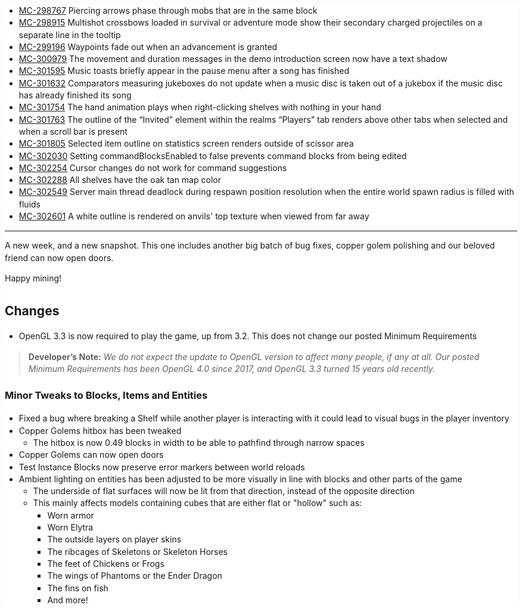 -   [MC-298767](https://bugs.mojang.com/browse/MC-298767) Piercing arrows phase through mobs that are in the same block
-   [MC-298915](https://bugs.mojang.com/browse/MC-298915) Multishot crossbows loaded in survival or adventure mode show their secondary charged projectiles on a separate line in the tooltip
-   [MC-299196](https://bugs.mojang.com/browse/MC-299196) Waypoints fade out when an advancement is granted
-   [MC-300979](https://bugs.mojang.com/browse/MC-300979) The movement and duration messages in the demo introduction screen now have a text shadow
-   [MC-301595](https://bugs.mojang.com/browse/MC-301595) Music toasts briefly appear in the pause menu after a song has finished
-   [MC-301632](https://bugs.mojang.com/browse/MC-301632) Comparators measuring jukeboxes do not update when a music disc is taken out of a jukebox if the music disc has already finished its song
-   [MC-301754](https://bugs.mojang.com/browse/MC-301754) The hand animation plays when right-clicking shelves with nothing in your hand
-   [MC-301763](https://bugs.mojang.com/browse/MC-301763) The outline of the “Invited” element within the realms “Players” tab renders above other tabs when selected and when a scroll bar is present
-   [MC-301805](https://bugs.mojang.com/browse/MC-301805) Selected item outline on statistics screen renders outside of scissor area
-   [MC-302030](https://bugs.mojang.com/browse/MC-302030) Setting commandBlocksEnabled to false prevents command blocks from being edited
-   [MC-302254](https://bugs.mojang.com/browse/MC-302254) Cursor changes do not work for command suggestions
-   [MC-302288](https://bugs.mojang.com/browse/MC-302288) All shelves have the oak tan map color
-   [MC-302549](https://bugs.mojang.com/browse/MC-302549) Server main thread deadlock during respawn position resolution when the entire world spawn radius is filled with fluids
-   [MC-302601](https://bugs.mojang.com/browse/MC-302601) A white outline is rendered on anvils' top texture when viewed from far away

---

A new week, and a new snapshot. This one includes another big batch of bug fixes, copper golem polishing and our beloved friend can now open doors.

Happy mining!

## Changes

-   OpenGL 3.3 is now required to play the game, up from 3.2. This does not change our posted Minimum Requirements

> **Developer’s Note:** _We do not expect the update to OpenGL version to affect many people, if any at all. Our posted Minimum Requirements has been OpenGL 4.0 since 2017, and OpenGL 3.3 turned 15 years old recently._

### Minor Tweaks to Blocks, Items and Entities

-   Fixed a bug where breaking a Shelf while another player is interacting with it could lead to visual bugs in the player inventory
-   Copper Golems hitbox has been tweaked
    -   The hitbox is now 0.49 blocks in width to be able to pathfind through narrow spaces
-   Copper Golems can now open doors
-   Test Instance Blocks now preserve error markers between world reloads
-   Ambient lighting on entities has been adjusted to be more visually in line with blocks and other parts of the game
    -   The underside of flat surfaces will now be lit from that direction, instead of the opposite direction
    -   This mainly affects models containing cubes that are either flat or "hollow" such as:
        -   Worn armor
        -   Worn Elytra
        -   The outside layers on player skins
        -   The ribcages of Skeletons or Skeleton Horses
        -   The feet of Chickens or Frogs
        -   The wings of Phantoms or the Ender Dragon
        -   The fins on fish
        -   And more!
